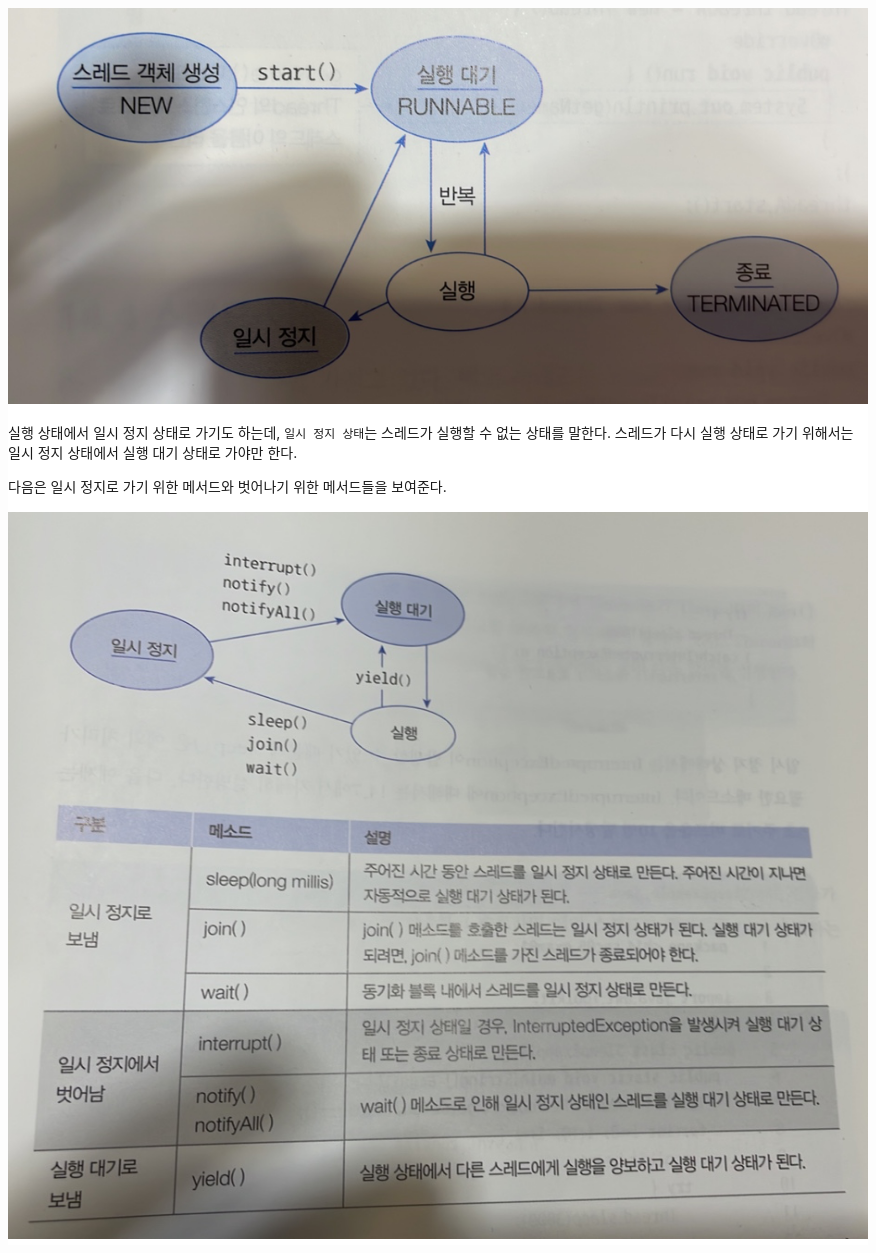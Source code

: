 ![img_7.png](img_7.png)

실행 상태에서 일시 정지 상태로 가기도 하는데, `일시 정지 상태`는 스레드가 실행할 수 없는 상태를 말한다. 스레드가 다시 실행 상태로 가기 위해서는 일시 정지 상태에서 실행 대기 상태로 가야만 한다.

다음은 일시 정지로 가기 위한 메서드와 벗어나기 위한 메서드들을 보여준다.

![img_8.png](img_8.png)